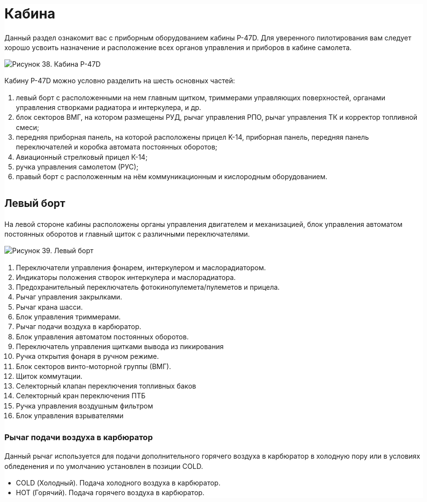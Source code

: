 # Кабина

Данный раздел ознакомит вас с приборным оборудованием кабины P-47D. Для уверенного
пилотирования вам следует хорошо усвоить назначение и расположение всех органов
управления и приборов в кабине самолета.

![Рисунок 38. Кабина P-47D](img/img-93-1-screen.jpg)

Кабину P-47D можно условно разделить на шесть основных частей:

1. левый борт с расположенными на нем главным щитком, триммерами управляющих
поверхностей, органами управления створками радиатора и интеркулера, и др.
2. блок секторов ВМГ, на котором размещены РУД, рычаг управления РПО, рычаг
управления ТК и корректор топливной смеси;
3. передняя приборная панель, на которой расположены прицел K-14, приборная
панель, передняя панель переключателей и коробка автомата постоянных оборотов;
4. Авиационный стрелковый прицел К-14;
5. ручка управления самолетом (РУС);
6. правый борт с расположенным на нём коммуникационным и кислородным
оборудованием.

## Левый борт

На левой стороне кабины расположены органы управления двигателем и механизацией, блок
управления автоматом постоянных оборотов и главный щиток с различными переключателями.

![Рисунок 39. Левый борт](img/img-94-1-screen.jpg)

1. Переключатели управления фонарем, интеркулером и маслорадиатором.
2. Индикаторы положения створок интеркулера и маслорадиатора.
3. Предохранительный переключатель фотокинопулемета/пулеметов и прицела.
4. Рычаг управления закрылками.
5. Рычаг крана шасси.
6. Блок управления триммерами.
7. Рычаг подачи воздуха в карбюратор.
8. Блок управления автоматом постоянных оборотов.
9. Переключатель управления щитками вывода из пикирования
10. Ручка открытия фонаря в ручном режиме.
11. Блок секторов винто-моторной группы (ВМГ).
12. Щиток коммутации.
13. Селекторный клапан переключения топливных баков
14. Селекторный кран переключения ПТБ
15. Ручка управления воздушным фильтром
16. Блок управления взрывателями

### Рычаг подачи воздуха в карбюратор

Данный рычаг используется для подачи дополнительного горячего воздуха в карбюратор в
холодную пору или в условиях обледенения и по умолчанию установлен в позиции COLD.

- COLD (Холодный). Подача холодного воздуха в карбюратор.
- HOT (Горячий). Подача горячего воздуха в карбюратор.
